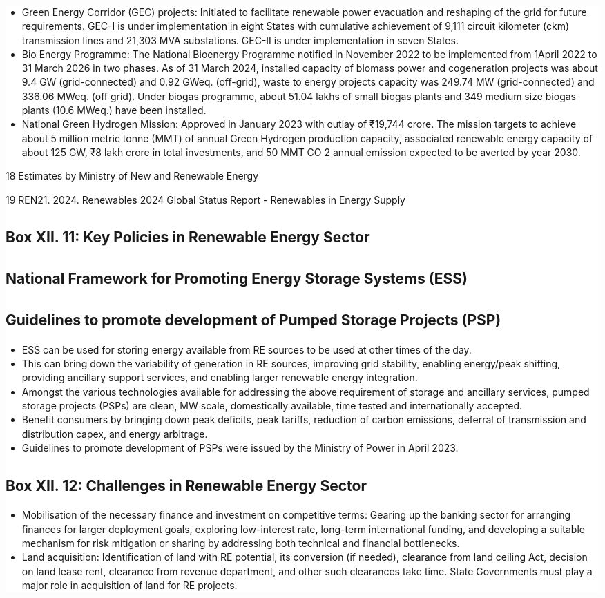 - Green  Energy  Corridor  (GEC)  projects:  Initiated to facilitate  renewable  power evacuation  and  reshaping  of  the  grid  for  future  requirements.  GEC-I  is  under implementation in eight States with cumulative achievement of 9,111 circuit kilometer (ckm) transmission lines and 21,303 MVA substations. GEC-II is under implementation in seven States.
- Bio Energy Programme: The National Bioenergy Programme notified in November 2022 to be implemented from 1April 2022 to 31 March 2026 in two phases. As of 31 March 2024,  installed  capacity  of  biomass  power  and  cogeneration  projects  was  about  9.4 GW (grid-connected) and 0.92 GWeq. (off-grid), waste to energy projects capacity was 249.74 MW (grid-connected) and 336.06 MWeq. (off grid). Under biogas programme, about  51.04  lakhs  of  small  biogas  plants  and  349  medium  size  biogas  plants  (10.6 MWeq.) have been installed.
- National Green Hydrogen Mission: Approved in January 2023 with outlay of ₹19,744 crore. The mission targets to achieve about 5 million metric tonne (MMT) of annual Green Hydrogen production capacity, associated renewable energy capacity of about 125 GW, ₹8 lakh crore in total investments, and 50 MMT CO 2 annual emission expected to be averted by year 2030.

18    Estimates by Ministry of New and Renewable Energy

19    REN21. 2024. Renewables 2024 Global Status Report - Renewables in Energy Supply

## Box XII. 11: Key Policies in Renewable Energy Sector

## National Framework for Promoting Energy Storage Systems (ESS)

## Guidelines to promote development of Pumped Storage Projects (PSP)

- ESS  can be used for storing energy available from RE sources to be used at other times of the day.
- This  can  bring  down  the  variability  of generation in RE sources, improving grid stability,  enabling  energy/peak  shifting, providing ancillary support services, and  enabling  larger  renewable  energy integration.
- Amongst the various technologies available for addressing the above requirement  of  storage  and  ancillary services, pumped storage projects (PSPs) are clean, MW scale, domestically available, time tested and internationally accepted.
- Benefit consumers by bringing down peak deficits, peak tariffs, reduction of carbon emissions,  deferral  of  transmission  and distribution capex, and energy arbitrage.
- Guidelines  to  promote  development of PSPs were issued by the Ministry of Power in April 2023.



## Box XII. 12: Challenges in Renewable Energy Sector

- Mobilisation of the necessary finance and investment on competitive terms: Gearing  up  the  banking  sector  for  arranging  finances  for  larger  deployment  goals, exploring low-interest rate, long-term international funding, and developing a suitable mechanism for risk mitigation or sharing by addressing both technical and financial bottlenecks.
- Land acquisition: Identification of land with RE potential, its conversion (if needed), clearance from land ceiling Act, decision on land lease rent, clearance from revenue department, and other such clearances take time. State Governments must play a major role in acquisition of land for RE projects.
